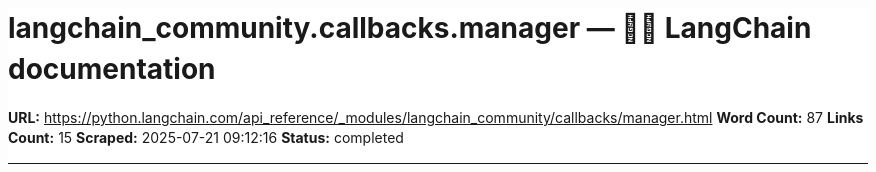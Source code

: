 # langchain_community.callbacks.manager — 🦜🔗 LangChain  documentation

**URL:** https://python.langchain.com/api_reference/_modules/langchain_community/callbacks/manager.html
**Word Count:** 87
**Links Count:** 15
**Scraped:** 2025-07-21 09:12:16
**Status:** completed

---
